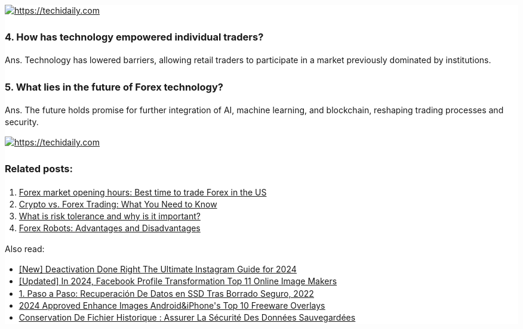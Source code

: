 
<a href="https://aligracehair.sjv.io/c/5597632/1868586/19272" target="_top" id="1868586">
  <img src="//a.impactradius-go.com/display-ad/19272-1868586" border="0" alt="https://techidaily.com" width="300" height="90"/>
</a>
<img height="0" width="0" src="https://aligracehair.sjv.io/i/5597632/1868586/19272" style="position:absolute;visibility:hidden;" border="0" />


### 4\. How has technology empowered individual traders?

Ans. Technology has lowered barriers, allowing retail traders to participate in a market previously dominated by institutions.

### 5\. What lies in the future of Forex technology?

Ans. The future holds promise for further integration of AI, machine learning, and blockchain, reshaping trading processes and security.


<a href="https://appsumo.8odi.net/c/5597632/2144272/7443" target="_top" id="2144272">
  <img src="//a.impactradius-go.com/display-ad/7443-2144272" border="0" alt="https://techidaily.com" width="728" height="90"/>
</a>
<img height="0" width="0" src="https://appsumo.8odi.net/i/5597632/2144272/7443" style="position:absolute;visibility:hidden;" border="0" />


### Related posts:

1. [Forex market opening hours: Best time to trade Forex in the US](https://tools.techidaily.com/mt4copier/products/)
2. [Crypto vs. Forex Trading: What You Need to Know](https://tools.techidaily.com/mt4copier/products/)
3. [What is risk tolerance and why is it important?](https://tools.techidaily.com/mt4copier/products/)
4. [Forex Robots: Advantages and Disadvantages](https://tools.techidaily.com/mt4copier/products/)

<ins class="adsbygoogle"
     style="display:block"
     data-ad-format="autorelaxed"
     data-ad-client="ca-pub-7571918770474297"
     data-ad-slot="1223367746"></ins>

<ins class="adsbygoogle"
     style="display:block"
     data-ad-client="ca-pub-7571918770474297"
     data-ad-slot="8358498916"
     data-ad-format="auto"
     data-full-width-responsive="true"></ins>

<span class="atpl-alsoreadstyle">Also read:</span>
<div><ul>
<li><a href="https://instagram-video-recordings.techidaily.com/new-deactivation-done-right-the-ultimate-instagram-guide-for-2024/"><u>[New] Deactivation Done Right The Ultimate Instagram Guide for 2024</u></a></li>
<li><a href="https://facebook-videos.techidaily.com/updated-in-2024-facebook-profile-transformation-top-11-online-image-makers/"><u>[Updated] In 2024, Facebook Profile Transformation Top 11 Online Image Makers</u></a></li>
<li><a href="https://discover-bytes.techidaily.com/1-paso-a-paso-recuperacion-de-datos-en-ssd-tras-borrado-seguro-2022/"><u>1. Paso a Paso: Recuperación De Datos en SSD Tras Borrado Seguro, 2022</u></a></li>
<li><a href="https://fox-info.techidaily.com/2024-approved-enhance-images-androidandiphones-top-10-freeware-overlays/"><u>2024 Approved Enhance Images Android&iPhone's Top 10 Freeware Overlays</u></a></li>
<li><a href="https://discover-bytes.techidaily.com/conservation-de-fichier-historique-assurer-la-securite-des-donnees-sauvegardees/"><u>Conservation De Fichier Historique : Assurer La Sécurité Des Données Sauvegardées</u></a></li>